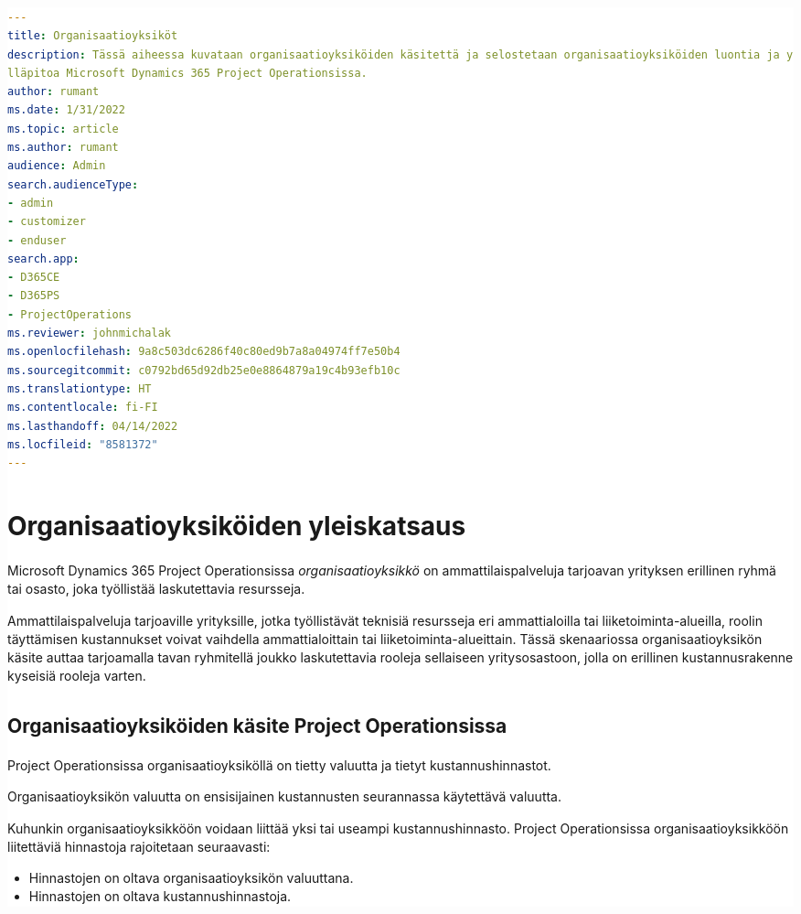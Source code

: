 ```yaml
---
title: Organisaatioyksiköt
description: Tässä aiheessa kuvataan organisaatioyksiköiden käsitettä ja selostetaan organisaatioyksiköiden luontia ja ylläpitoa Microsoft Dynamics 365 Project Operationsissa.
author: rumant
ms.date: 1/31/2022
ms.topic: article
ms.author: rumant
audience: Admin
search.audienceType:
- admin
- customizer
- enduser
search.app:
- D365CE
- D365PS
- ProjectOperations
ms.reviewer: johnmichalak
ms.openlocfilehash: 9a8c503dc6286f40c80ed9b7a8a04974ff7e50b4
ms.sourcegitcommit: c0792bd65d92db25e0e8864879a19c4b93efb10c
ms.translationtype: HT
ms.contentlocale: fi-FI
ms.lasthandoff: 04/14/2022
ms.locfileid: "8581372"
---
```

# <a name="organizational-units-overview"></a>Organisaatioyksiköiden yleiskatsaus

Microsoft Dynamics 365 Project Operationsissa *organisaatioyksikkö* on ammattilaispalveluja tarjoavan yrityksen erillinen ryhmä tai osasto, joka työllistää laskutettavia resursseja.

Ammattilaispalveluja tarjoaville yrityksille, jotka työllistävät teknisiä resursseja eri ammattialoilla tai liiketoiminta-alueilla, roolin täyttämisen kustannukset voivat vaihdella ammattialoittain tai liiketoiminta-alueittain. Tässä skenaariossa organisaatioyksikön käsite auttaa tarjoamalla tavan ryhmitellä joukko laskutettavia rooleja sellaiseen yritysosastoon, jolla on erillinen kustannusrakenne kyseisiä rooleja varten.

## <a name="the-concept-of-organizational-units-in-project-operations"></a>Organisaatioyksiköiden käsite Project Operationsissa

Project Operationsissa organisaatioyksiköllä on tietty valuutta ja tietyt kustannushinnastot.

Organisaatioyksikön valuutta on ensisijainen kustannusten seurannassa käytettävä valuutta.

Kuhunkin organisaatioyksikköön voidaan liittää yksi tai useampi kustannushinnasto. Project Operationsissa organisaatioyksikköön liitettäviä hinnastoja rajoitetaan seuraavasti:

- Hinnastojen on oltava organisaatioyksikön valuuttana.
- Hinnastojen on oltava kustannushinnastoja.
